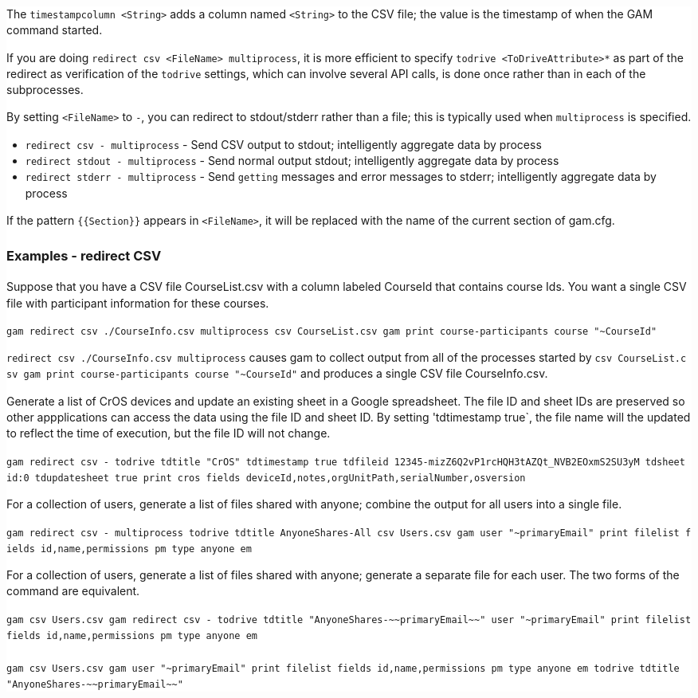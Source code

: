 The `timestampcolumn <String>` adds a column named `<String>` to the CSV file; the value is the
timestamp of when the GAM command started.

If you are doing `redirect csv <FileName> multiprocess`, it is more efficient to specify `todrive <ToDriveAttribute>*` as part of
the redirect as verification of the `todrive` settings, which can involve several API calls, is done once rather than in each of the subprocesses.

By setting `<FileName>` to `-`, you can redirect to stdout/stderr rather than a file; this is typically used when `multiprocess` is specified.
* `redirect csv - multiprocess` - Send CSV output to stdout; intelligently aggregate data by process
* `redirect stdout - multiprocess` - Send normal output stdout; intelligently aggregate data by process
* `redirect stderr - multiprocess` - Send `getting` messages and error messages to stderr; intelligently aggregate data by process

If the pattern `{{Section}}` appears in `<FileName>`, it will be replaced with the name of the current section of gam.cfg.

### Examples - redirect CSV
Suppose that you have a CSV file CourseList.csv with a column labeled CourseId that contains course Ids. You want a single CSV file with participant information for these courses.
```
gam redirect csv ./CourseInfo.csv multiprocess csv CourseList.csv gam print course-participants course "~CourseId"
```
`redirect csv ./CourseInfo.csv multiprocess` causes gam to collect output from all of the processes started by `csv CourseList.csv gam print course-participants course "~CourseId"` and produces a single CSV file CourseInfo.csv.

Generate a list of CrOS devices and update an existing sheet in a Google spreadsheet. The file ID and sheet IDs are preserved so other appplications can access the data using the file ID and sheet ID.
By setting 'tdtimestamp true`, the file name will the updated to reflect the time of execution, but the file ID will not change.
```
gam redirect csv - todrive tdtitle "CrOS" tdtimestamp true tdfileid 12345-mizZ6Q2vP1rcHQH3tAZQt_NVB2EOxmS2SU3yM tdsheet id:0 tdupdatesheet true print cros fields deviceId,notes,orgUnitPath,serialNumber,osversion
```

For a collection of users, generate a list of files shared with anyone; combine the output for all users into a single file.
```
gam redirect csv - multiprocess todrive tdtitle AnyoneShares-All csv Users.csv gam user "~primaryEmail" print filelist fields id,name,permissions pm type anyone em
```

For a collection of users, generate a list of files shared with anyone; generate a separate file for each user.
The two forms of the command are equivalent.
```
gam csv Users.csv gam redirect csv - todrive tdtitle "AnyoneShares-~~primaryEmail~~" user "~primaryEmail" print filelist fields id,name,permissions pm type anyone em

gam csv Users.csv gam user "~primaryEmail" print filelist fields id,name,permissions pm type anyone em todrive tdtitle "AnyoneShares-~~primaryEmail~~" 
```
